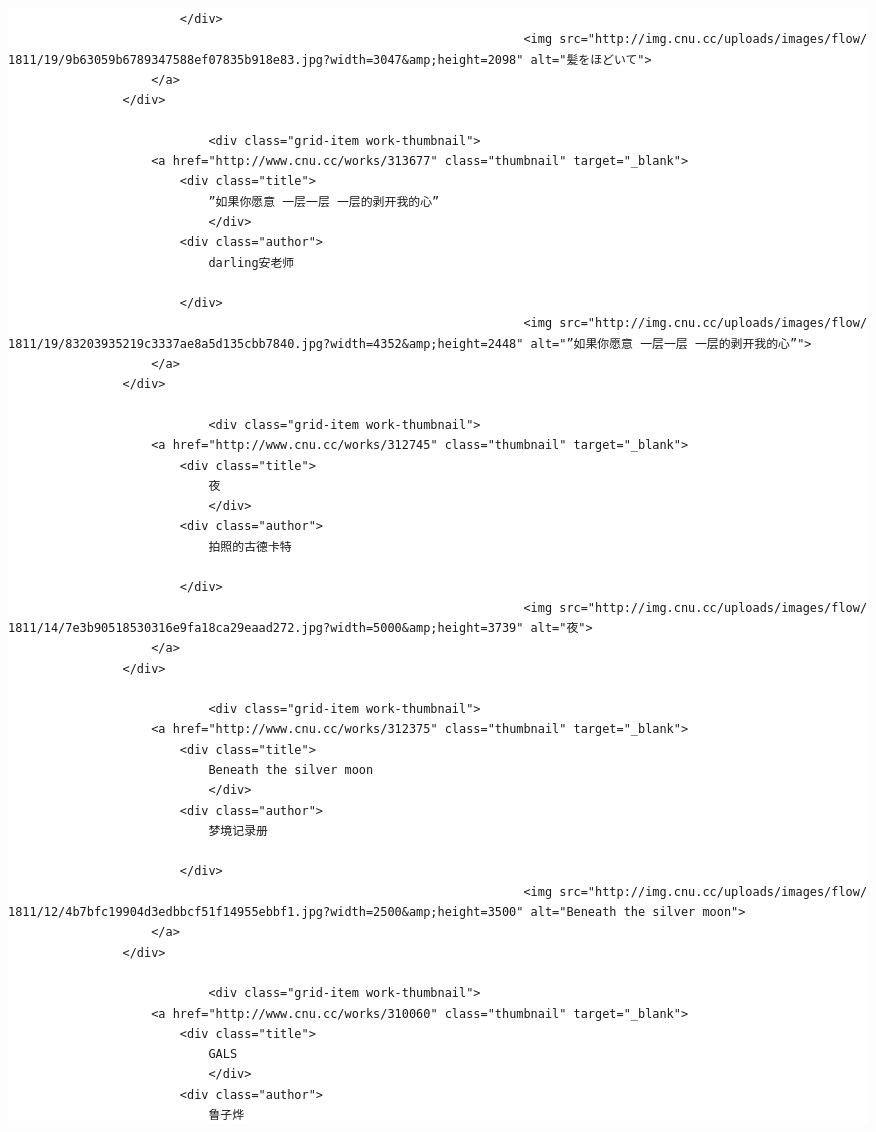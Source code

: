                             </div>
                                                                            <img src="http://img.cnu.cc/uploads/images/flow/1811/19/9b63059b6789347588ef07835b918e83.jpg?width=3047&amp;height=2098" alt="髪をほどいて">
                        </a>
                    </div>
    
                                <div class="grid-item work-thumbnail">
                        <a href="http://www.cnu.cc/works/313677" class="thumbnail" target="_blank">
                            <div class="title">
                                ”如果你愿意 一层一层 一层的剥开我的心”
                                </div>
                            <div class="author">
                                darling安老师
    
                            </div>
                                                                            <img src="http://img.cnu.cc/uploads/images/flow/1811/19/83203935219c3337ae8a5d135cbb7840.jpg?width=4352&amp;height=2448" alt="”如果你愿意 一层一层 一层的剥开我的心”">
                        </a>
                    </div>
    
                                <div class="grid-item work-thumbnail">
                        <a href="http://www.cnu.cc/works/312745" class="thumbnail" target="_blank">
                            <div class="title">
                                夜
                                </div>
                            <div class="author">
                                拍照的古德卡特
    
                            </div>
                                                                            <img src="http://img.cnu.cc/uploads/images/flow/1811/14/7e3b90518530316e9fa18ca29eaad272.jpg?width=5000&amp;height=3739" alt="夜">
                        </a>
                    </div>
    
                                <div class="grid-item work-thumbnail">
                        <a href="http://www.cnu.cc/works/312375" class="thumbnail" target="_blank">
                            <div class="title">
                                Beneath the silver moon
                                </div>
                            <div class="author">
                                梦境记录册
    
                            </div>
                                                                            <img src="http://img.cnu.cc/uploads/images/flow/1811/12/4b7bfc19904d3edbbcf51f14955ebbf1.jpg?width=2500&amp;height=3500" alt="Beneath the silver moon">
                        </a>
                    </div>
    
                                <div class="grid-item work-thumbnail">
                        <a href="http://www.cnu.cc/works/310060" class="thumbnail" target="_blank">
                            <div class="title">
                                GALS
                                </div>
                            <div class="author">
                                鲁子烨
    